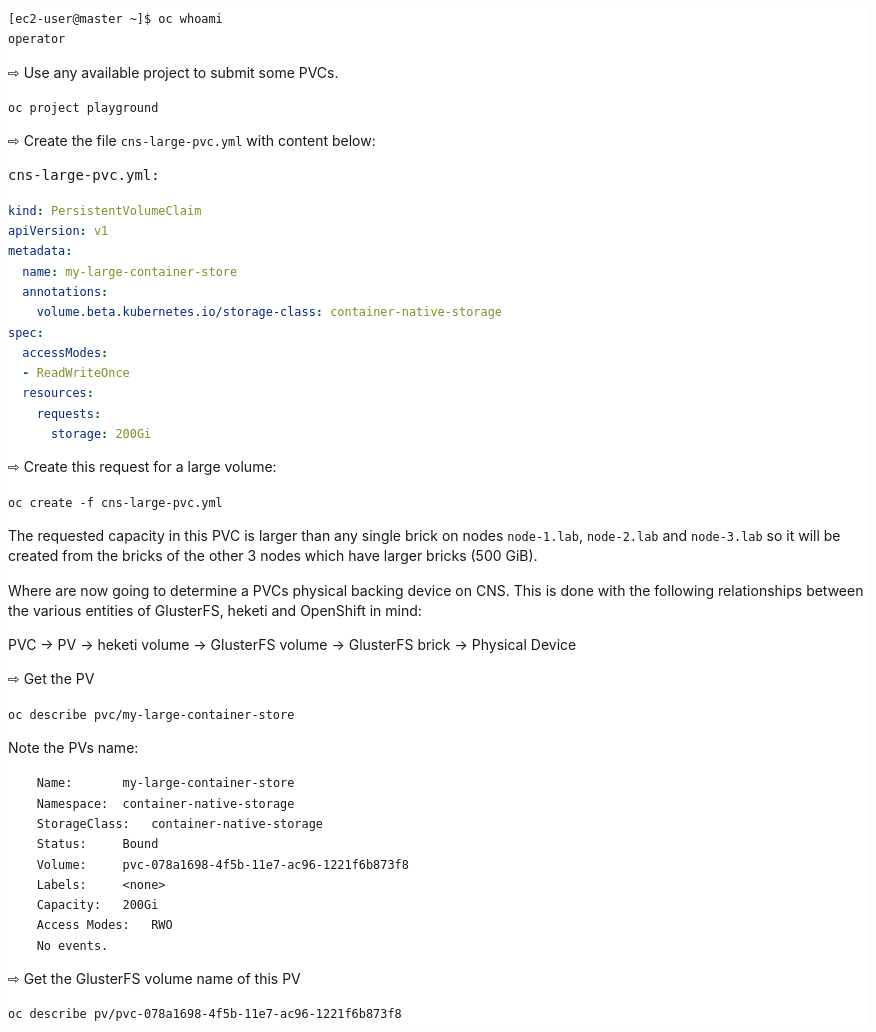     [ec2-user@master ~]$ oc whoami
    operator

&#8680; Use any available project to submit some PVCs.

    oc project playground

&#8680; Create the file `cns-large-pvc.yml` with content below:

<kbd>cns-large-pvc.yml:</kbd>

```yaml
kind: PersistentVolumeClaim
apiVersion: v1
metadata:
  name: my-large-container-store
  annotations:
    volume.beta.kubernetes.io/storage-class: container-native-storage
spec:
  accessModes:
  - ReadWriteOnce
  resources:
    requests:
      storage: 200Gi
```

&#8680; Create this request for a large volume:

    oc create -f cns-large-pvc.yml

The requested capacity in this PVC is larger than any single brick on nodes `node-1.lab`, `node-2.lab` and `node-3.lab` so it will be created from the bricks of the other 3 nodes which have larger bricks (500 GiB).

Where are now going to determine a PVCs physical backing device on CNS. This is done with the following relationships between the various entities of GlusterFS, heketi and OpenShift in mind:

PVC -> PV -> heketi volume -> GlusterFS volume -> GlusterFS brick -> Physical Device

&#8680; Get the PV

    oc describe pvc/my-large-container-store

Note the PVs name:
``` hl_lines="5"
    Name:		my-large-container-store
    Namespace:	container-native-storage
    StorageClass:	container-native-storage
    Status:		Bound
    Volume:		pvc-078a1698-4f5b-11e7-ac96-1221f6b873f8
    Labels:		<none>
    Capacity:	200Gi
    Access Modes:	RWO
    No events.
```

&#8680; Get the GlusterFS volume name of this PV

    oc describe pv/pvc-078a1698-4f5b-11e7-ac96-1221f6b873f8
